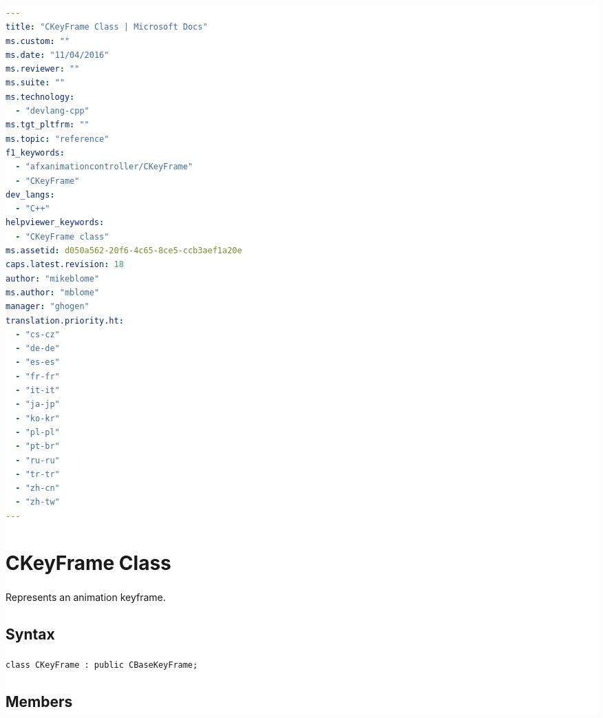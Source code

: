 ```yaml
---
title: "CKeyFrame Class | Microsoft Docs"
ms.custom: ""
ms.date: "11/04/2016"
ms.reviewer: ""
ms.suite: ""
ms.technology: 
  - "devlang-cpp"
ms.tgt_pltfrm: ""
ms.topic: "reference"
f1_keywords: 
  - "afxanimationcontroller/CKeyFrame"
  - "CKeyFrame"
dev_langs: 
  - "C++"
helpviewer_keywords: 
  - "CKeyFrame class"
ms.assetid: d050a562-20f6-4c65-8ce5-ccb3aef1a20e
caps.latest.revision: 18
author: "mikeblome"
ms.author: "mblome"
manager: "ghogen"
translation.priority.ht: 
  - "cs-cz"
  - "de-de"
  - "es-es"
  - "fr-fr"
  - "it-it"
  - "ja-jp"
  - "ko-kr"
  - "pl-pl"
  - "pt-br"
  - "ru-ru"
  - "tr-tr"
  - "zh-cn"
  - "zh-tw"
---
```

# CKeyFrame Class
Represents an animation keyframe.  
  
## Syntax  
  
```  
class CKeyFrame : public CBaseKeyFrame;  
```  
  
## Members  
  